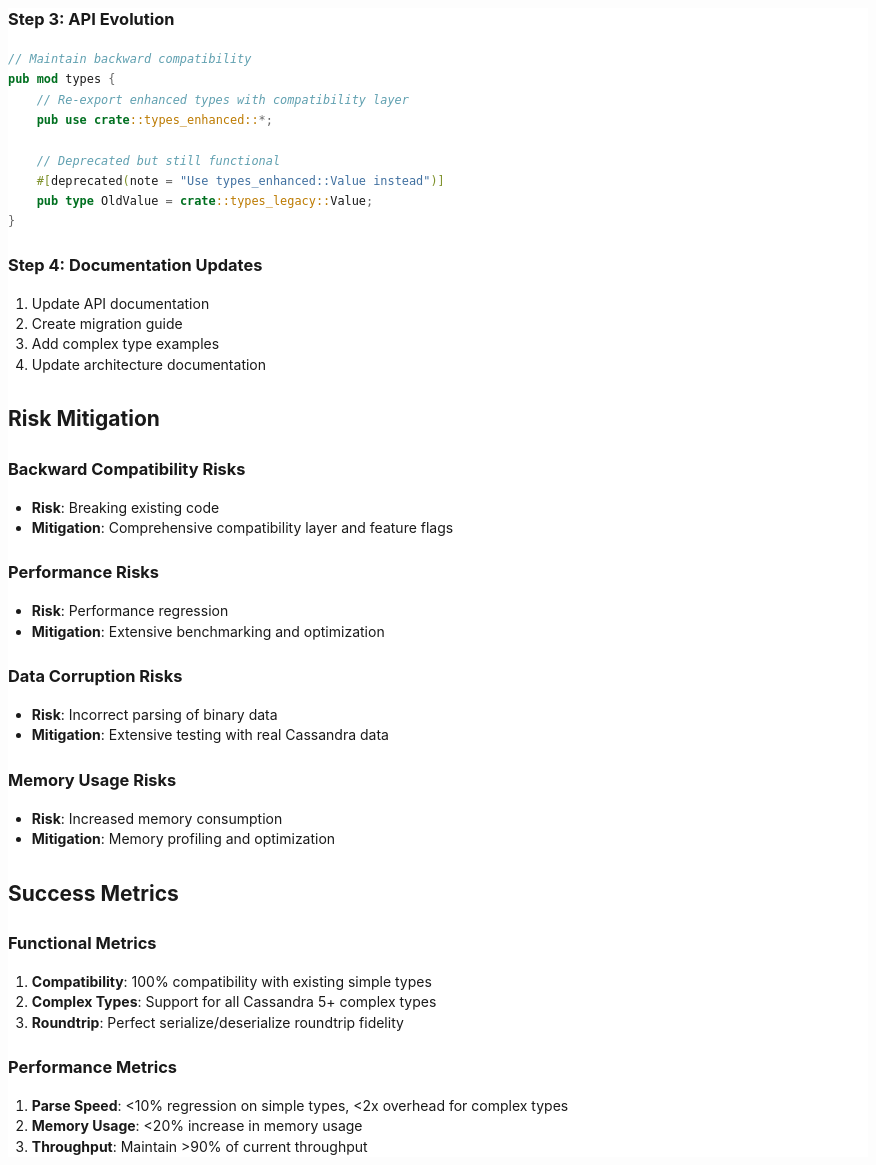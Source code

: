 ### Step 3: API Evolution
```rust
// Maintain backward compatibility
pub mod types {
    // Re-export enhanced types with compatibility layer
    pub use crate::types_enhanced::*;
    
    // Deprecated but still functional
    #[deprecated(note = "Use types_enhanced::Value instead")]
    pub type OldValue = crate::types_legacy::Value;
}
```

### Step 4: Documentation Updates
1. Update API documentation
2. Create migration guide
3. Add complex type examples
4. Update architecture documentation

## Risk Mitigation

### Backward Compatibility Risks
- **Risk**: Breaking existing code
- **Mitigation**: Comprehensive compatibility layer and feature flags

### Performance Risks
- **Risk**: Performance regression
- **Mitigation**: Extensive benchmarking and optimization

### Data Corruption Risks
- **Risk**: Incorrect parsing of binary data
- **Mitigation**: Extensive testing with real Cassandra data

### Memory Usage Risks
- **Risk**: Increased memory consumption
- **Mitigation**: Memory profiling and optimization

## Success Metrics

### Functional Metrics
1. **Compatibility**: 100% compatibility with existing simple types
2. **Complex Types**: Support for all Cassandra 5+ complex types
3. **Roundtrip**: Perfect serialize/deserialize roundtrip fidelity

### Performance Metrics
1. **Parse Speed**: <10% regression on simple types, <2x overhead for complex types
2. **Memory Usage**: <20% increase in memory usage
3. **Throughput**: Maintain >90% of current throughput
